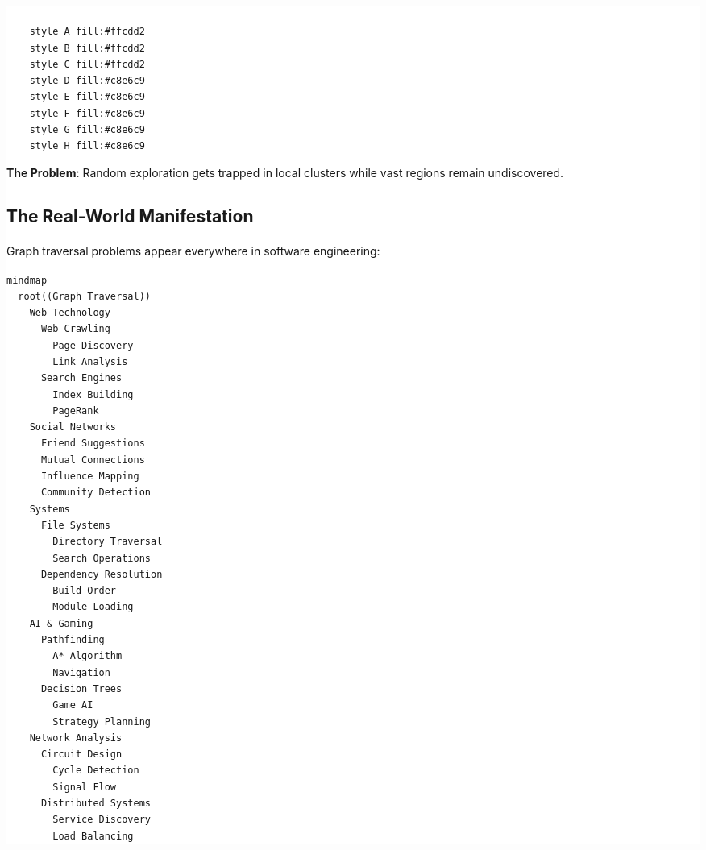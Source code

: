 ```mermaid
    
    style A fill:#ffcdd2
    style B fill:#ffcdd2
    style C fill:#ffcdd2
    style D fill:#c8e6c9
    style E fill:#c8e6c9
    style F fill:#c8e6c9
    style G fill:#c8e6c9
    style H fill:#c8e6c9
```

**The Problem**: Random exploration gets trapped in local clusters while vast regions remain undiscovered.

## The Real-World Manifestation

Graph traversal problems appear everywhere in software engineering:

```mermaid
mindmap
  root((Graph Traversal))
    Web Technology
      Web Crawling
        Page Discovery
        Link Analysis
      Search Engines
        Index Building
        PageRank
    Social Networks
      Friend Suggestions
      Mutual Connections
      Influence Mapping
      Community Detection
    Systems
      File Systems
        Directory Traversal
        Search Operations
      Dependency Resolution
        Build Order
        Module Loading
    AI & Gaming
      Pathfinding
        A* Algorithm
        Navigation
      Decision Trees
        Game AI
        Strategy Planning
    Network Analysis
      Circuit Design
        Cycle Detection
        Signal Flow
      Distributed Systems
        Service Discovery
        Load Balancing
```
